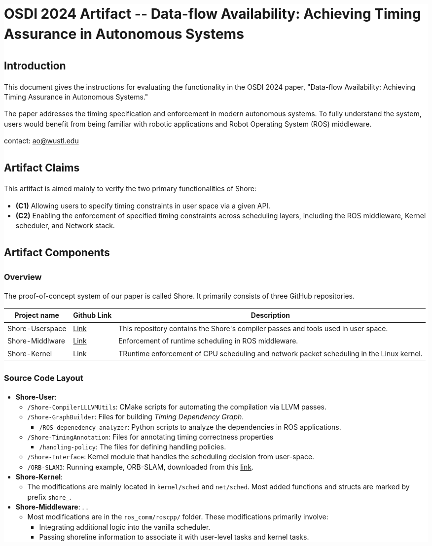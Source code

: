 # OSDI 2024 Artifact --  Data-flow Availability: Achieving Timing Assurance in Autonomous Systems

## Introduction

This document gives the instructions for evaluating the functionality in the OSDI 2024 paper, "Data-flow Availability: Achieving Timing Assurance in Autonomous Systems."


The paper addresses the timing specification and enforcement in modern autonomous systems. To fully understand the system, users would benefit from being familiar with robotic applications and Robot Operating System (ROS) middleware. 


contact: ao@wustl.edu

## Artifact Claims

This artifact is aimed mainly to verify the two primary functionalities of Shore:

- **(C1)** Allowing users to specify timing constraints in user space via a given API.
- **(C2)** Enabling the enforcement of specified timing constraints across scheduling layers, including the ROS middleware, Kernel scheduler, and Network stack.


## Artifact Components


### Overview
The proof-of-concept system of our paper is called Shore. It primarily consists of three GitHub repositories.

| Project name    | Github Link | Description |
|-----------------|-------------|-------------|
| Shore-Userspace | [Link](https://github.com/WUSTL-CSPL/Shore-Userspace)        |     This repository contains the Shore's compiler passes and tools used in user space.         |
| Shore-Middlware | [Link](https://github.com/WUSTL-CSPL/Shore-Middleware)        | Enforcement of runtime scheduling in ROS middleware.            |
| Shore-Kernel    | [Link](https://github.com/WUSTL-CSPL/Shore-Kernel)        |     TRuntime enforcement of CPU scheduling and network packet scheduling in the Linux kernel.        |


### Source Code Layout 

* **Shore-User**:
    - `/Shore-CompilerLLLVMUtils`: CMake scripts for automating the compilation via LLVM passes.
    - `/Shore-GraphBuilder`: Files for building _Timing Dependency Graph_.
        - `/ROS-depenedency-analyzer`: Python scripts to analyze the dependencies in ROS applications.
    - `/Shore-TimingAnnotation`: Files for annotating timing correctness properties
        - `/handling-policy`: The files for defining handling policies.
    - `/Shore-Interface`: Kernel module that handles the scheduling decision from user-space. 
    - `/ORB-SLAM3`: Running example, ORB-SLAM, downloaded from this [link](https://github.com/UZ-SLAMLab/ORB_SLAM3).
* **Shore-Kernel**:  
    - The modifications are mainly located in `kernel/sched` and `net/sched`. Most added functions and structs are marked by prefix `shore_`.
* **Shore-Middleware**: . . 
    - Most modifications are in the `ros_comm/roscpp/` folder. These modifications primarily involve:
        - Integrating additional logic into the vanilla scheduler.
        - Passing shoreline information to associate it with user-level tasks and kernel tasks.

